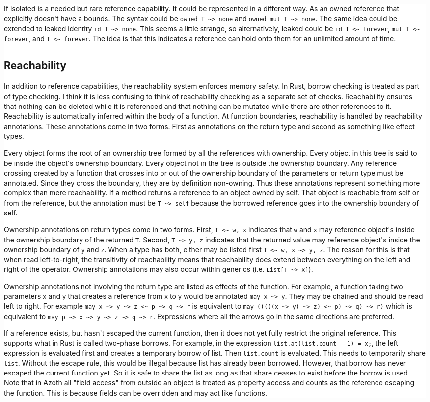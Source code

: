 If isolated is a needed but rare reference capability. It could be represented in a different way.
As an owned reference that explicitly doesn't have a bounds. The syntax could be `owned T ~> none`
and `owned mut T ~> none`. The same idea could be extended to leaked identity `id T ~> none`. This
seems a little strange, so alternatively, leaked could be `id T <~ forever`, `mut T <~ forever`, and
`T <~ forever`. The idea is that this indicates a reference can hold onto them for an unlimited
amount of time.

## Reachability

In addition to reference capabilities, the reachability system enforces memory safety. In Rust,
borrow checking is treated as part of type checking. I think it is less confusing to think of
reachability checking as a separate set of checks. Reachability ensures that nothing can be deleted
while it is referenced and that nothing can be mutated while there are other references to it.
Reachability is automatically inferred within the body of a function. At function boundaries,
reachability is handled by reachability annotations. These annotations come in two forms. First as
annotations on the return type and second as something like effect types.

Every object forms the root of an ownership tree formed by all the references with ownership. Every
object in this tree is said to be inside the object's ownership boundary. Every object not in the
tree is outside the ownership boundary. Any reference crossing created by a function that crosses
into or out of the ownership boundary of the parameters or return type must be annotated. Since they
cross the boundary, they are by definition non-owning. Thus these annotations represent something
more complex than mere reachability. If a method returns a reference to an object owned by self.
That object is reachable from self or from the reference, but the annotation must be `T ~> self`
because the borrowed reference goes into the ownership boundary of self.

Ownership annotations on return types come in two forms. First, `T <~ w, x` indicates that `w` and
`x` may reference object's inside the ownership boundary of the returned `T`. Second, `T ~> y, z`
indicates that the returned value may reference object's inside the ownership boundary of `y` and
`z`. When a type has both, either may be listed first `T <~ w, x ~> y, z`. The reason for this is
that when read left-to-right, the transitivity of reachability means that reachability does extend
between everything on the left and right of the operator. Ownership annotations may also occur
within generics (i.e. `List[T ~> x]`).

Ownership annotations not involving the return type are listed as effects of the function. For
example, a function taking two parameters `x` and `y` that creates a reference from `x` to `y` would
be annotated `may x ~> y`. They may be chained and should be read left to right. For example `may x
~> y ~> z <~ p ~> q ~> r` is equivalent to `may (((((x ~> y) ~> z) <~ p) ~> q) ~> r)` which is
equivalent to `may p ~> x ~> y ~> z ~> q ~> r`. Expressions where all the arrows go in the same
directions are preferred.

If a reference exists, but hasn't escaped the current function, then it does not yet fully restrict
the original reference. This supports what in Rust is called two-phase borrows. For example, in the
expression `list.at(list.count - 1) = x;`, the left expression is evaluated first and creates a
temporary borrow of list. Then `list.count` is evaluated. This needs to temporarily share `list`.
Without the escape rule, this would be illegal because list has already been borrowed. However, that
borrow has never escaped the current function yet. So it is safe to share the list as long as that
share ceases to exist before the borrow is used. Note that in Azoth all "field access" from outside
an object is treated as property access and counts as the reference escaping the function. This is
because fields can be overridden and may act like functions.
